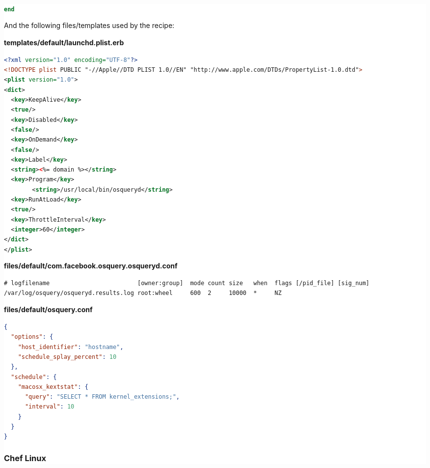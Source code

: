 ```ruby
end
```

And the following files/templates used by the recipe:

**templates/default/launchd.plist.erb**
```xml
<?xml version="1.0" encoding="UTF-8"?>
<!DOCTYPE plist PUBLIC "-//Apple//DTD PLIST 1.0//EN" "http://www.apple.com/DTDs/PropertyList-1.0.dtd">
<plist version="1.0">
<dict>
  <key>KeepAlive</key>
  <true/>
  <key>Disabled</key>
  <false/>
  <key>OnDemand</key>
  <false/>
  <key>Label</key>
  <string><%= domain %></string>
  <key>Program</key>
        <string>/usr/local/bin/osqueryd</string>
  <key>RunAtLoad</key>
  <true/>
  <key>ThrottleInterval</key>
  <integer>60</integer>
</dict>
</plist>
```

**files/default/com.facebook.osquery.osqueryd.conf**
```
# logfilename                         [owner:group]  mode count size   when  flags [/pid_file] [sig_num]
/var/log/osquery/osqueryd.results.log root:wheel     600  2     10000  *     NZ
```

**files/default/osquery.conf**
```json
{
  "options": {
    "host_identifier": "hostname",
    "schedule_splay_percent": 10
  },
  "schedule": {
    "macosx_kextstat": {
      "query": "SELECT * FROM kernel_extensions;",
      "interval": 10
    }
  }
}
```

### Chef Linux
